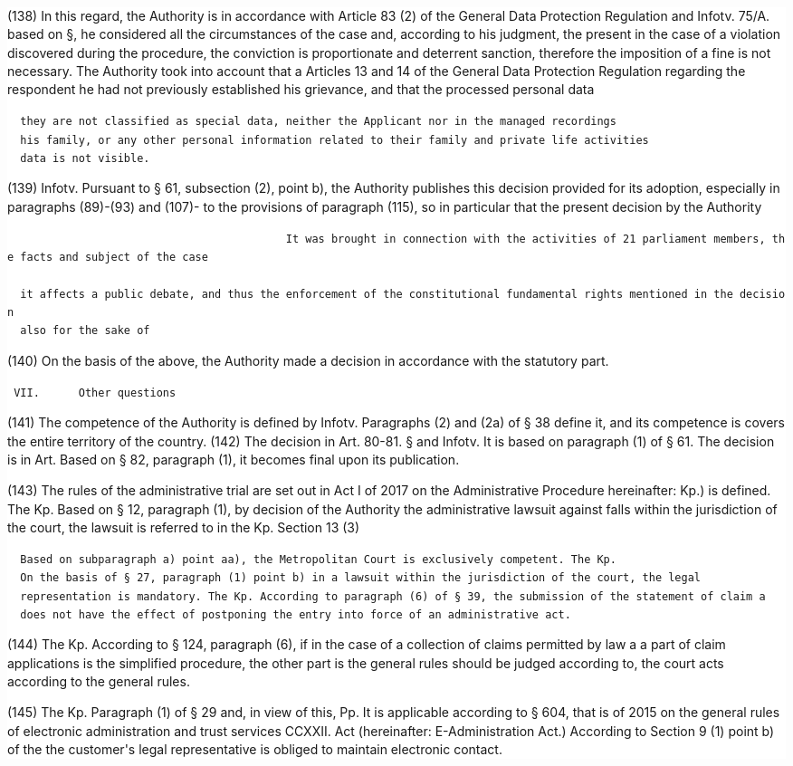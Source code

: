 (138) In this regard, the Authority is in accordance with Article 83 (2) of the General Data Protection Regulation and
      Infotv. 75/A. based on §, he considered all the circumstances of the case and, according to his judgment, the present
      in the case of a violation discovered during the procedure, the conviction is proportionate and deterrent
      sanction, therefore the imposition of a fine is not necessary. The Authority took into account that a
      Articles 13 and 14 of the General Data Protection Regulation regarding the respondent
      he had not previously established his grievance, and that the processed personal data

      they are not classified as special data, neither the Applicant nor in the managed recordings
      his family, or any other personal information related to their family and private life activities
      data is not visible.

(139) Infotv. Pursuant to § 61, subsection (2), point b), the Authority publishes this decision
      provided for its adoption, especially in paragraphs (89)-(93) and (107)-
      to the provisions of paragraph (115), so in particular that the present decision by the Authority

                                               It was brought in connection with the activities of 21 parliament members, the facts and subject of the case

      it affects a public debate, and thus the enforcement of the constitutional fundamental rights mentioned in the decision
      also for the sake of
(140) On the basis of the above, the Authority made a decision in accordance with the statutory part.

     VII.      Other questions

(141) The competence of the Authority is defined by Infotv. Paragraphs (2) and (2a) of § 38 define it, and its competence is
      covers the entire territory of the country.
(142) The decision in Art. 80-81. § and Infotv. It is based on paragraph (1) of § 61. The decision is in Art.
      Based on § 82, paragraph (1), it becomes final upon its publication.

(143) The rules of the administrative trial are set out in Act I of 2017 on the Administrative Procedure
      hereinafter: Kp.) is defined. The Kp. Based on § 12, paragraph (1), by decision of the Authority
      the administrative lawsuit against falls within the jurisdiction of the court, the lawsuit is referred to in the Kp. Section 13 (3)

      Based on subparagraph a) point aa), the Metropolitan Court is exclusively competent. The Kp.
      On the basis of § 27, paragraph (1) point b) in a lawsuit within the jurisdiction of the court, the legal
      representation is mandatory. The Kp. According to paragraph (6) of § 39, the submission of the statement of claim a
      does not have the effect of postponing the entry into force of an administrative act.

(144) The Kp. According to § 124, paragraph (6), if in the case of a collection of claims permitted by law a
      a part of claim applications is the simplified procedure, the other part is the general rules
      should be judged according to, the court acts according to the general rules.

(145) The Kp. Paragraph (1) of § 29 and, in view of this, Pp. It is applicable according to § 604, that is
      of 2015 on the general rules of electronic administration and trust services
      CCXXII. Act (hereinafter: E-Administration Act.) According to Section 9 (1) point b) of the
      the customer's legal representative is obliged to maintain electronic contact.
